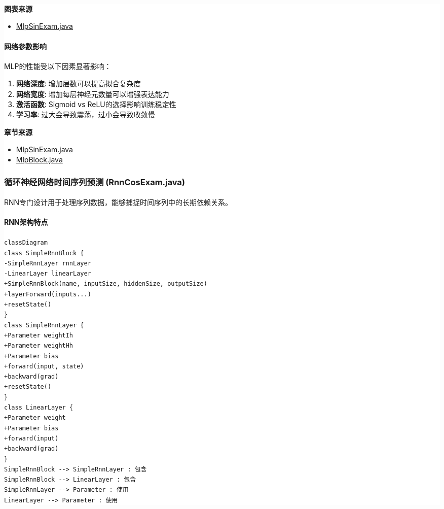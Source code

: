 **图表来源**
- [MlpSinExam.java](file://tinyai-dl-case/src/main/java/io/leavesfly/tinyai/example/regress/MlpSinExam.java#L40-L70)

#### 网络参数影响

MLP的性能受以下因素显著影响：

1. **网络深度**: 增加层数可以提高拟合复杂度
2. **网络宽度**: 增加每层神经元数量可以增强表达能力
3. **激活函数**: Sigmoid vs ReLU的选择影响训练稳定性
4. **学习率**: 过大会导致震荡，过小会导致收敛慢

**章节来源**
- [MlpSinExam.java](file://tinyai-dl-case/src/main/java/io/leavesfly/tinyai/example/regress/MlpSinExam.java#L1-L80)
- [MlpBlock.java](file://tinyai-dl-nnet/src/main/java/io/leavesfly/tinyai/nnet/block/MlpBlock.java#L1-L61)

### 循环神经网络时间序列预测 (RnnCosExam.java)

RNN专门设计用于处理序列数据，能够捕捉时间序列中的长期依赖关系。

#### RNN架构特点

```mermaid
classDiagram
class SimpleRnnBlock {
-SimpleRnnLayer rnnLayer
-LinearLayer linearLayer
+SimpleRnnBlock(name, inputSize, hiddenSize, outputSize)
+layerForward(inputs...)
+resetState()
}
class SimpleRnnLayer {
+Parameter weightIh
+Parameter weightHh
+Parameter bias
+forward(input, state)
+backward(grad)
+resetState()
}
class LinearLayer {
+Parameter weight
+Parameter bias
+forward(input)
+backward(grad)
}
SimpleRnnBlock --> SimpleRnnLayer : 包含
SimpleRnnBlock --> LinearLayer : 包含
SimpleRnnLayer --> Parameter : 使用
LinearLayer --> Parameter : 使用
```
